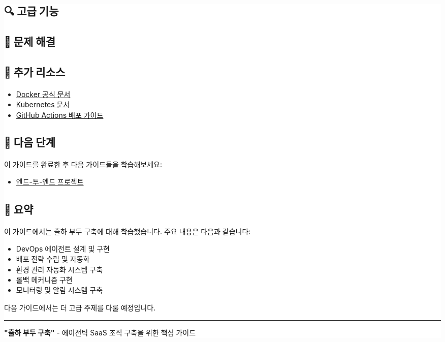 
## 🔍 고급 기능


## 🚨 문제 해결


## 📖 추가 리소스

- [Docker 공식 문서](https://docs.docker.com/)
- [Kubernetes 문서](https://kubernetes.io/docs/)
- [GitHub Actions 배포 가이드](https://docs.github.com/en/actions/deployment)

## 🚀 다음 단계

이 가이드를 완료한 후 다음 가이드들을 학습해보세요:

- [엔드-투-엔드 프로젝트](2-11-end-to-end-project.md)

## 📝 요약

이 가이드에서는 출하 부두 구축에 대해 학습했습니다. 주요 내용은 다음과 같습니다:

- DevOps 에이전트 설계 및 구현
- 배포 전략 수립 및 자동화
- 환경 관리 자동화 시스템 구축
- 롤백 메커니즘 구현
- 모니터링 및 알림 시스템 구축

다음 가이드에서는 더 고급 주제를 다룰 예정입니다.

---

**"출하 부두 구축"** - 에이전틱 SaaS 조직 구축을 위한 핵심 가이드